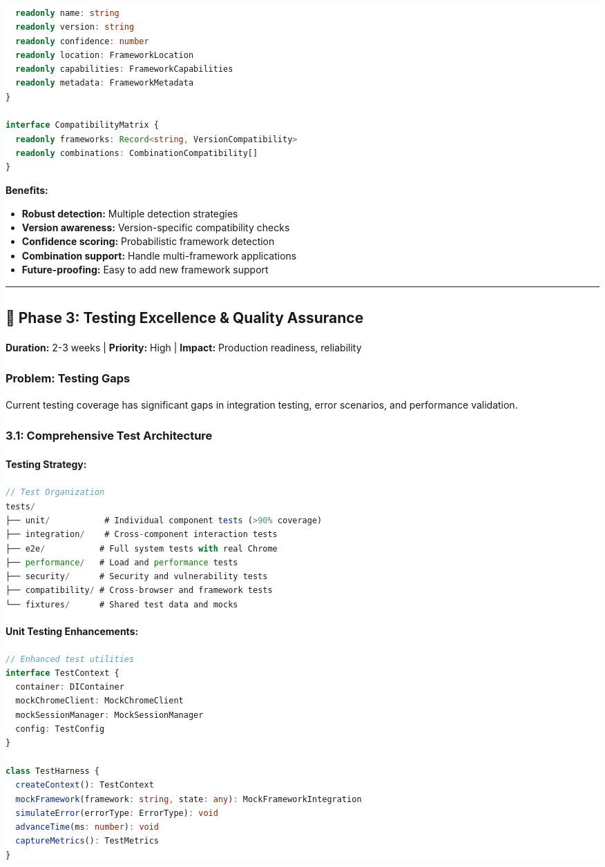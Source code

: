```typescript
  readonly name: string
  readonly version: string
  readonly confidence: number
  readonly location: FrameworkLocation
  readonly capabilities: FrameworkCapabilities
  readonly metadata: FrameworkMetadata
}

interface CompatibilityMatrix {
  readonly frameworks: Record<string, VersionCompatibility>
  readonly combinations: CombinationCompatibility[]
}
```

**Benefits:**
- **Robust detection:** Multiple detection strategies
- **Version awareness:** Version-specific compatibility checks  
- **Confidence scoring:** Probabilistic framework detection
- **Combination support:** Handle multi-framework applications
- **Future-proofing:** Easy to add new framework support

---

## 🧪 **Phase 3: Testing Excellence & Quality Assurance**
**Duration:** 2-3 weeks | **Priority:** High | **Impact:** Production readiness, reliability

### **Problem:** Testing Gaps
Current testing coverage has significant gaps in integration testing, error scenarios, and performance validation.

### **3.1: Comprehensive Test Architecture**

#### **Testing Strategy:**
```typescript
// Test Organization
tests/
├── unit/           # Individual component tests (>90% coverage)
├── integration/    # Cross-component interaction tests  
├── e2e/           # Full system tests with real Chrome
├── performance/   # Load and performance tests
├── security/      # Security and vulnerability tests
├── compatibility/ # Cross-browser and framework tests
└── fixtures/      # Shared test data and mocks
```

#### **Unit Testing Enhancements:**
```typescript
// Enhanced test utilities
interface TestContext {
  container: DIContainer
  mockChromeClient: MockChromeClient
  mockSessionManager: MockSessionManager
  config: TestConfig
}

class TestHarness {
  createContext(): TestContext
  mockFramework(framework: string, state: any): MockFrameworkIntegration
  simulateError(errorType: ErrorType): void
  advanceTime(ms: number): void
  captureMetrics(): TestMetrics
}

```